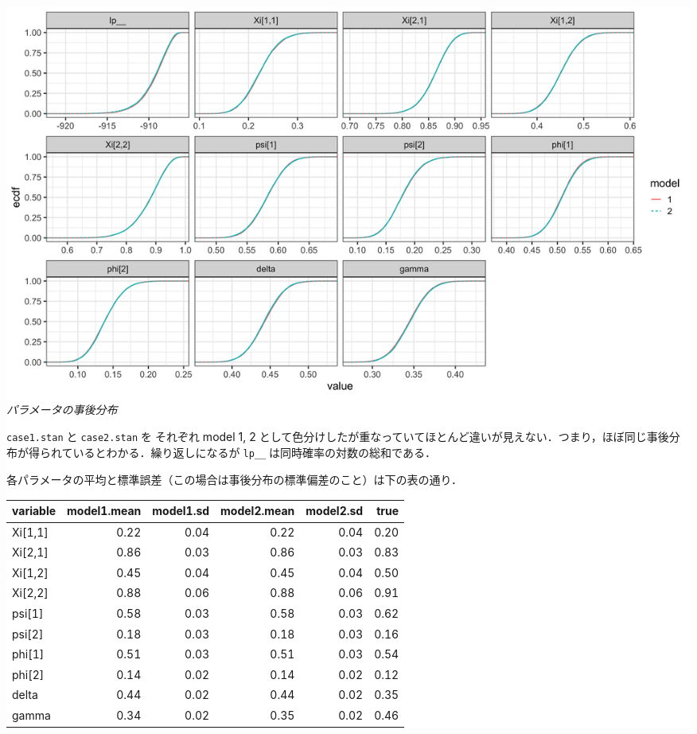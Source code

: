 ![](/images/stratified_stan/param_ecdf.png)
*パラメータの事後分布*

`case1.stan` と `case2.stan` を それぞれ model 1, 2 として色分けしたが重なっていてほとんど違いが見えない．つまり，ほぼ同じ事後分布が得られているとわかる．繰り返しになるが `lp__` は同時確率の対数の総和である．

各パラメータの平均と標準誤差（この場合は事後分布の標準偏差のこと）は下の表の通り．

|variable | model1.mean| model1.sd| model2.mean| model2.sd| true|
|:--------|-----------:|---------:|-----------:|---------:|----:|
|Xi[1,1]  |        0.22|      0.04|        0.22|      0.04| 0.20|
|Xi[2,1]  |        0.86|      0.03|        0.86|      0.03| 0.83|
|Xi[1,2]  |        0.45|      0.04|        0.45|      0.04| 0.50|
|Xi[2,2]  |        0.88|      0.06|        0.88|      0.06| 0.91|
|psi[1]   |        0.58|      0.03|        0.58|      0.03| 0.62|
|psi[2]   |        0.18|      0.03|        0.18|      0.03| 0.16|
|phi[1]   |        0.51|      0.03|        0.51|      0.03| 0.54|
|phi[2]   |        0.14|      0.02|        0.14|      0.02| 0.12|
|delta    |        0.44|      0.02|        0.44|      0.02| 0.35|
|gamma    |        0.34|      0.02|        0.35|      0.02| 0.46|

